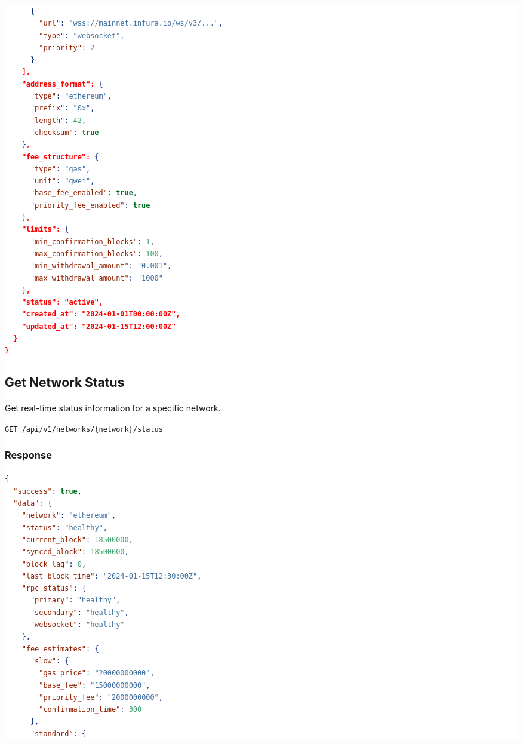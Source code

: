 ```json
      {
        "url": "wss://mainnet.infura.io/ws/v3/...",
        "type": "websocket",
        "priority": 2
      }
    ],
    "address_format": {
      "type": "ethereum",
      "prefix": "0x",
      "length": 42,
      "checksum": true
    },
    "fee_structure": {
      "type": "gas",
      "unit": "gwei",
      "base_fee_enabled": true,
      "priority_fee_enabled": true
    },
    "limits": {
      "min_confirmation_blocks": 1,
      "max_confirmation_blocks": 100,
      "min_withdrawal_amount": "0.001",
      "max_withdrawal_amount": "1000"
    },
    "status": "active",
    "created_at": "2024-01-01T00:00:00Z",
    "updated_at": "2024-01-15T12:00:00Z"
  }
}
```

## Get Network Status

Get real-time status information for a specific network.

```http
GET /api/v1/networks/{network}/status
```

### Response

```json
{
  "success": true,
  "data": {
    "network": "ethereum",
    "status": "healthy",
    "current_block": 18500000,
    "synced_block": 18500000,
    "block_lag": 0,
    "last_block_time": "2024-01-15T12:30:00Z",
    "rpc_status": {
      "primary": "healthy",
      "secondary": "healthy",
      "websocket": "healthy"
    },
    "fee_estimates": {
      "slow": {
        "gas_price": "20000000000",
        "base_fee": "15000000000",
        "priority_fee": "2000000000",
        "confirmation_time": 300
      },
      "standard": {
```